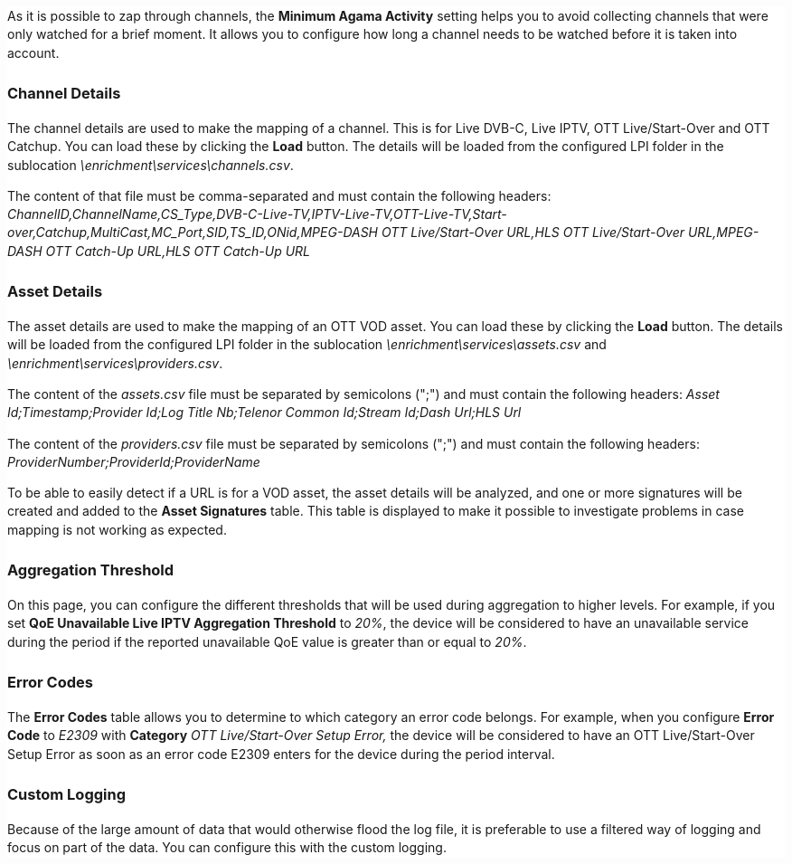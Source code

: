 As it is possible to zap through channels, the **Minimum Agama Activity** setting helps you to avoid collecting channels that were only watched for a brief moment. It allows you to configure how long a channel needs to be watched before it is taken into account.

### Channel Details

The channel details are used to make the mapping of a channel. This is for Live DVB-C, Live IPTV, OTT Live/Start-Over and OTT Catchup. You can load these by clicking the **Load** button. The details will be loaded from the configured LPI folder in the sublocation *\enrichment\services\channels.csv*.

The content of that file must be comma-separated and must contain the following headers:
*ChannelID,ChannelName,CS_Type,DVB-C-Live-TV,IPTV-Live-TV,OTT-Live-TV,Start-over,Catchup,MultiCast,MC_Port,SID,TS_ID,ONid,MPEG-DASH OTT Live/Start-Over URL,HLS OTT Live/Start-Over URL,MPEG-DASH OTT Catch-Up URL,HLS OTT Catch-Up URL*

### Asset Details

The asset details are used to make the mapping of an OTT VOD asset. You can load these by clicking the **Load** button. The details will be loaded from the configured LPI folder in the sublocation *\enrichment\services\assets.csv* and *\enrichment\services\providers.csv*.

The content of the *assets.csv* file must be separated by semicolons (";") and must contain the following headers:
*Asset Id;Timestamp;Provider Id;Log Title Nb;Telenor Common Id;Stream Id;Dash Url;HLS Url*

The content of the *providers.csv* file must be separated by semicolons (";") and must contain the following headers:
*ProviderNumber;ProviderId;ProviderName*

To be able to easily detect if a URL is for a VOD asset, the asset details will be analyzed, and one or more signatures will be created and added to the **Asset Signatures** table. This table is displayed to make it possible to investigate problems in case mapping is not working as expected.

### Aggregation Threshold

On this page, you can configure the different thresholds that will be used during aggregation to higher levels. For example, if you set **QoE Unavailable Live IPTV Aggregation Threshold** to *20%*, the device will be considered to have an unavailable service during the period if the reported unavailable QoE value is greater than or equal to *20%*.

### Error Codes

The **Error Codes** table allows you to determine to which category an error code belongs. For example, when you configure **Error Code** to *E2309* with **Category** *OTT Live/Start-Over Setup Error,* the device will be considered to have an OTT Live/Start-Over Setup Error as soon as an error code E2309 enters for the device during the period interval.

### Custom Logging

Because of the large amount of data that would otherwise flood the log file, it is preferable to use a filtered way of logging and focus on part of the data. You can configure this with the custom logging.
